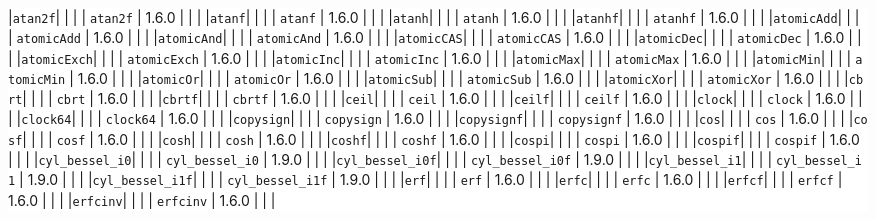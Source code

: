 |`atan2f`|  |  |  | `atan2f` | 1.6.0 |  |  | 
|`atanf`|  |  |  | `atanf` | 1.6.0 |  |  | 
|`atanh`|  |  |  | `atanh` | 1.6.0 |  |  | 
|`atanhf`|  |  |  | `atanhf` | 1.6.0 |  |  | 
|`atomicAdd`|  |  |  | `atomicAdd` | 1.6.0 |  |  | 
|`atomicAnd`|  |  |  | `atomicAnd` | 1.6.0 |  |  | 
|`atomicCAS`|  |  |  | `atomicCAS` | 1.6.0 |  |  | 
|`atomicDec`|  |  |  | `atomicDec` | 1.6.0 |  |  | 
|`atomicExch`|  |  |  | `atomicExch` | 1.6.0 |  |  | 
|`atomicInc`|  |  |  | `atomicInc` | 1.6.0 |  |  | 
|`atomicMax`|  |  |  | `atomicMax` | 1.6.0 |  |  | 
|`atomicMin`|  |  |  | `atomicMin` | 1.6.0 |  |  | 
|`atomicOr`|  |  |  | `atomicOr` | 1.6.0 |  |  | 
|`atomicSub`|  |  |  | `atomicSub` | 1.6.0 |  |  | 
|`atomicXor`|  |  |  | `atomicXor` | 1.6.0 |  |  | 
|`cbrt`|  |  |  | `cbrt` | 1.6.0 |  |  | 
|`cbrtf`|  |  |  | `cbrtf` | 1.6.0 |  |  | 
|`ceil`|  |  |  | `ceil` | 1.6.0 |  |  | 
|`ceilf`|  |  |  | `ceilf` | 1.6.0 |  |  | 
|`clock`|  |  |  | `clock` | 1.6.0 |  |  | 
|`clock64`|  |  |  | `clock64` | 1.6.0 |  |  | 
|`copysign`|  |  |  | `copysign` | 1.6.0 |  |  | 
|`copysignf`|  |  |  | `copysignf` | 1.6.0 |  |  | 
|`cos`|  |  |  | `cos` | 1.6.0 |  |  | 
|`cosf`|  |  |  | `cosf` | 1.6.0 |  |  | 
|`cosh`|  |  |  | `cosh` | 1.6.0 |  |  | 
|`coshf`|  |  |  | `coshf` | 1.6.0 |  |  | 
|`cospi`|  |  |  | `cospi` | 1.6.0 |  |  | 
|`cospif`|  |  |  | `cospif` | 1.6.0 |  |  | 
|`cyl_bessel_i0`|  |  |  | `cyl_bessel_i0` | 1.9.0 |  |  | 
|`cyl_bessel_i0f`|  |  |  | `cyl_bessel_i0f` | 1.9.0 |  |  | 
|`cyl_bessel_i1`|  |  |  | `cyl_bessel_i1` | 1.9.0 |  |  | 
|`cyl_bessel_i1f`|  |  |  | `cyl_bessel_i1f` | 1.9.0 |  |  | 
|`erf`|  |  |  | `erf` | 1.6.0 |  |  | 
|`erfc`|  |  |  | `erfc` | 1.6.0 |  |  | 
|`erfcf`|  |  |  | `erfcf` | 1.6.0 |  |  | 
|`erfcinv`|  |  |  | `erfcinv` | 1.6.0 |  |  | 